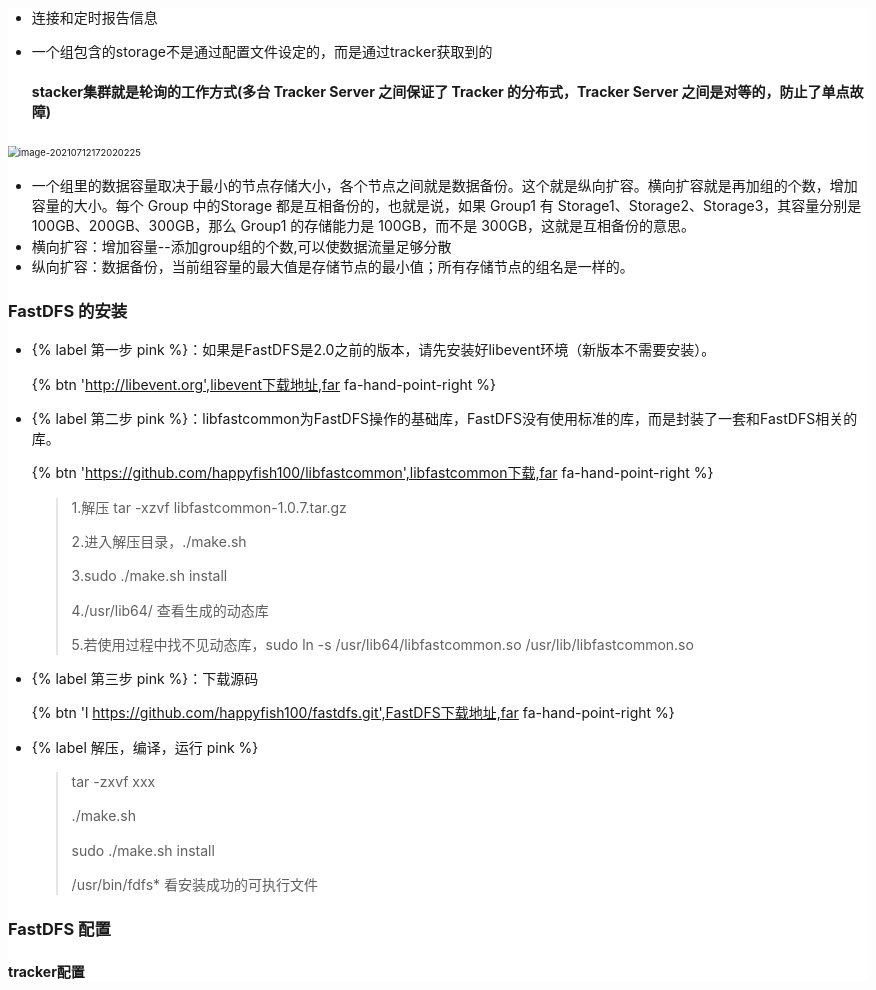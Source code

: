   - 连接和定时报告信息

- 一个组包含的storage不是通过配置文件设定的，而是通过tracker获取到的         

  

  #### stacker集群就是轮询的工作方式(多台 Tracker Server 之间保证了 Tracker 的分布式，Tracker Server 之间是对等的，防止了单点故障)

<img src="https://tva1.sinaimg.cn/large/008i3skNly1gseaf5pxp9j30go0ba3za.jpg" alt="image-20210712172020225" style="zoom: 67%;" />

- 一个组里的数据容量取决于最小的节点存储大小，各个节点之间就是数据备份。这个就是纵向扩容。横向扩容就是再加组的个数，增加容量的大小。每个 Group 中的Storage 都是互相备份的，也就是说，如果 Group1 有 Storage1、Storage2、Storage3，其容量分别是100GB、200GB、300GB，那么 Group1 的存储能力是 100GB，而不是 300GB，这就是互相备份的意思。
- 横向扩容：增加容量--添加group组的个数,可以使数据流量足够分散
- 纵向扩容：数据备份，当前组容量的最大值是存储节点的最小值；所有存储节点的组名是一样的。



### FastDFS 的安装

- {% label 第一步 pink %}：如果是FastDFS是2.0之前的版本，请先安装好libevent环境（新版本不需要安装）。

  {% btn 'http://libevent.org',libevent下载地址,far fa-hand-point-right %}

- {% label 第二步 pink %}：libfastcommon为FastDFS操作的基础库，FastDFS没有使用标准的库，而是封装了一套和FastDFS相关的库。

  {% btn 'https://github.com/happyfish100/libfastcommon',libfastcommon下载,far fa-hand-point-right %}

  >
  >
  >1.解压 tar -xzvf libfastcommon-1.0.7.tar.gz
  >
  >2.进入解压目录，./make.sh
  >
  >3.sudo ./make.sh install 
  >
  >4./usr/lib64/ 查看生成的动态库
  >
  >5.若使用过程中找不见动态库，sudo ln -s /usr/lib64/libfastcommon.so /usr/lib/libfastcommon.so

- {% label 第三步 pink %}：下载源码

  {% btn 'l https://github.com/happyfish100/fastdfs.git',FastDFS下载地址,far fa-hand-point-right %}

- {% label 解压，编译，运行 pink %}

  >tar -zxvf xxx
  >
  >./make.sh
  >
  >sudo ./make.sh install
  >
  >/usr/bin/fdfs* 看安装成功的可执行文件               

### FastDFS 配置

#### tracker配置
